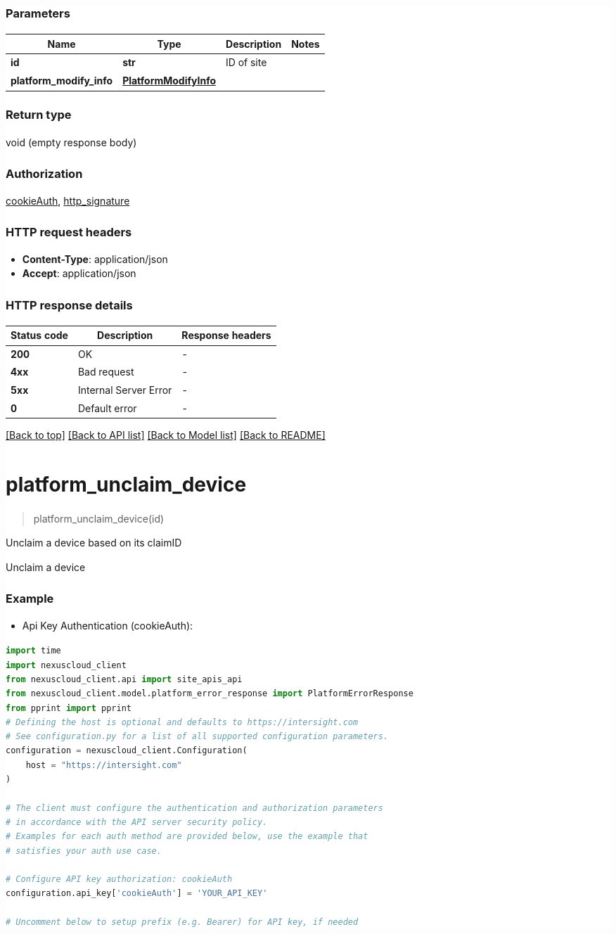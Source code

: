 
### Parameters

Name | Type | Description  | Notes
------------- | ------------- | ------------- | -------------
 **id** | **str**| ID of site |
 **platform_modify_info** | [**PlatformModifyInfo**](PlatformModifyInfo.md)|  |

### Return type

void (empty response body)

### Authorization

[cookieAuth](../README.md#cookieAuth), [http_signature](../README.md#http_signature)

### HTTP request headers

 - **Content-Type**: application/json
 - **Accept**: application/json


### HTTP response details

| Status code | Description | Response headers |
|-------------|-------------|------------------|
**200** | OK |  -  |
**4xx** | Bad request |  -  |
**5xx** | Internal Server Error |  -  |
**0** | Default error |  -  |

[[Back to top]](#) [[Back to API list]](../README.md#documentation-for-api-endpoints) [[Back to Model list]](../README.md#documentation-for-models) [[Back to README]](../README.md)

# **platform_unclaim_device**
> platform_unclaim_device(id)

Unclaim a device based on its claimID

Unclaim a device

### Example

* Api Key Authentication (cookieAuth):

```python
import time
import nexuscloud_client
from nexuscloud_client.api import site_apis_api
from nexuscloud_client.model.platform_error_response import PlatformErrorResponse
from pprint import pprint
# Defining the host is optional and defaults to https://intersight.com
# See configuration.py for a list of all supported configuration parameters.
configuration = nexuscloud_client.Configuration(
    host = "https://intersight.com"
)

# The client must configure the authentication and authorization parameters
# in accordance with the API server security policy.
# Examples for each auth method are provided below, use the example that
# satisfies your auth use case.

# Configure API key authorization: cookieAuth
configuration.api_key['cookieAuth'] = 'YOUR_API_KEY'

# Uncomment below to setup prefix (e.g. Bearer) for API key, if needed
```